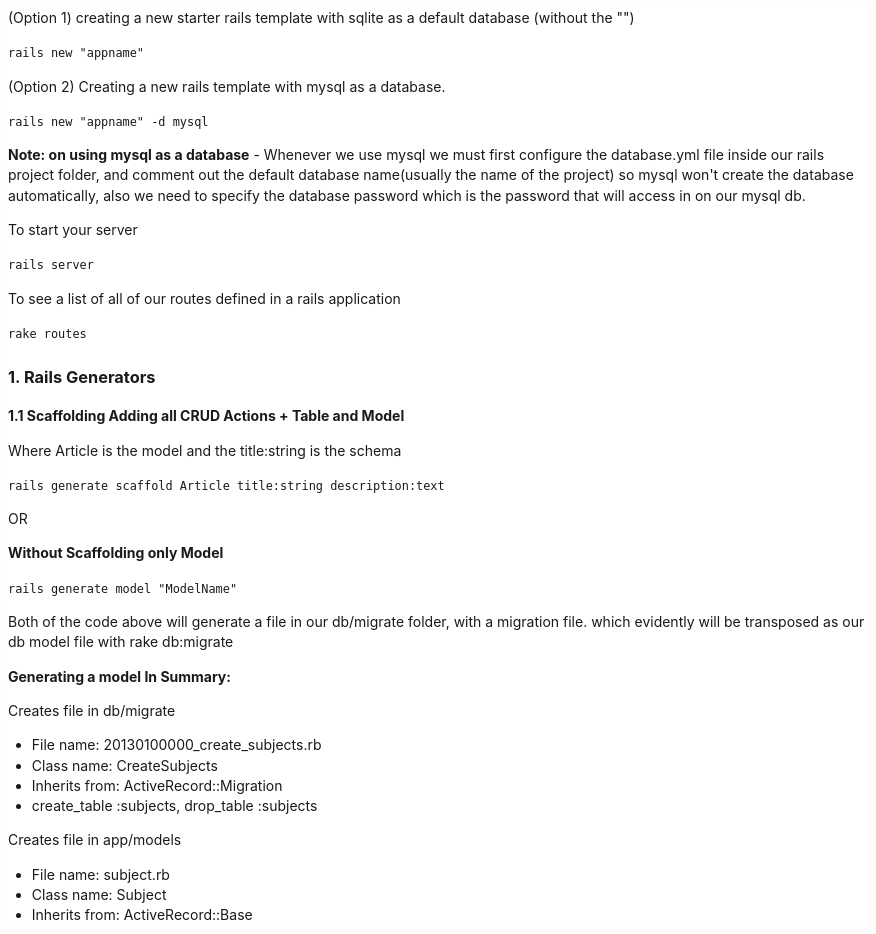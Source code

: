 (Option 1) creating a new starter rails template with sqlite as a default database (without the "")

```
rails new "appname"
```

(Option 2) Creating a new rails template with mysql as a database.

```shell
rails new "appname" -d mysql
```

**Note: on using mysql as a database** - Whenever we use mysql we must first configure the database.yml file inside our rails project folder, and comment out the default database name(usually the name of the project) so mysql won't create the database automatically, also we need to specify the database password which is the password that will access in on our mysql db.

To start your server

```
rails server
```

To see a list of all of our routes defined in a rails application

```
rake routes
```

### 1. Rails Generators

**1.1 Scaffolding Adding all CRUD Actions + Table and Model**

Where Article is the model and the title:string is the schema 

```shell
rails generate scaffold Article title:string description:text
```

OR 

**Without Scaffolding only Model**

```unix
rails generate model "ModelName"
```

Both of the code above will generate a file in our db/migrate folder, with a migration file. which evidently will be transposed as our db model file with rake db:migrate

**Generating a model In Summary:**

Creates file in db/migrate

* File name: 20130100000_create_subjects.rb
* Class name: CreateSubjects
* Inherits from: ActiveRecord::Migration
* create_table :subjects, drop_table :subjects

Creates file in app/models

* File name: subject.rb
* Class name: Subject
* Inherits from: ActiveRecord::Base
